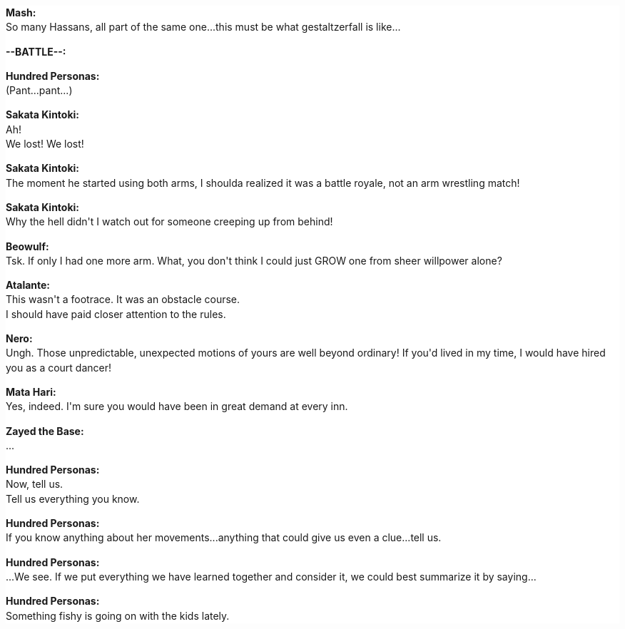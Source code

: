 **Mash:**   
So many Hassans, all part of the same one...this must be what gestaltzerfall is like...  
  
  
**--BATTLE--:**  
  
**Hundred Personas:**   
(Pant...pant...)  
  
   
**Sakata Kintoki:**   
Ah!  
We lost! We lost!  
  
   
**Sakata Kintoki:**   
The moment he started using both arms, I shoulda realized it was a battle royale, not an arm wrestling match!  
  
   
**Sakata Kintoki:**   
Why the hell didn't I watch out for someone creeping up from behind!  
  
   
**Beowulf:**   
Tsk. If only I had one more arm. What, you don't think I could just GROW one from sheer willpower alone?  
  
   
**Atalante:**   
This wasn't a footrace. It was an obstacle course.  
I should have paid closer attention to the rules.  
  
   
**Nero:**   
Ungh. Those unpredictable, unexpected motions of yours are well beyond ordinary! If you'd lived in my time, I would have hired you as a court dancer!  
  
   
**Mata Hari:**   
Yes, indeed. I'm sure you would have been in great demand at every inn.  
  
   
**Zayed the Base:**   
...  
  
   
**Hundred Personas:**   
Now, tell us.  
Tell us everything you know.  
  
   
**Hundred Personas:**   
If you know anything about her movements...anything that could give us even a clue...tell us.  
  
   
**Hundred Personas:**   
...We see. If we put everything we have learned together and consider it, we could best summarize it by saying...  
  
   
**Hundred Personas:**   
Something fishy is going on with the kids lately.  
  